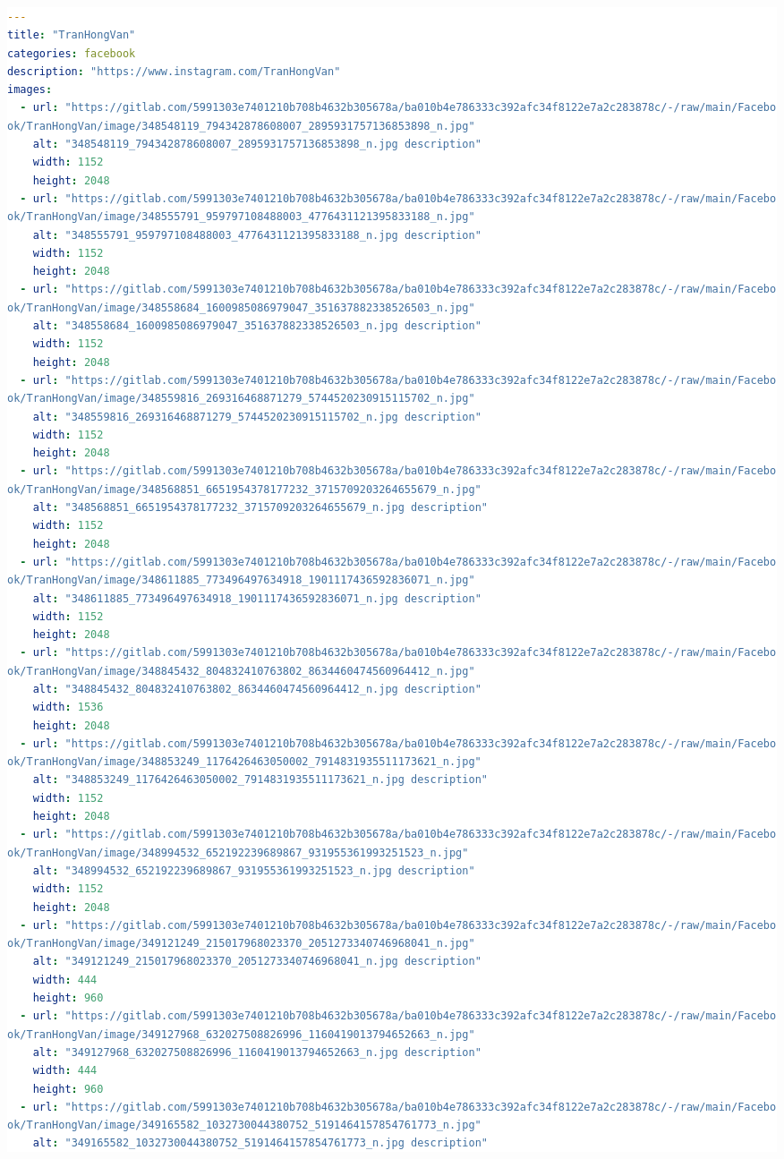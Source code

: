 ```yaml
---
title: "TranHongVan"
categories: facebook
description: "https://www.instagram.com/TranHongVan"
images:
  - url: "https://gitlab.com/5991303e7401210b708b4632b305678a/ba010b4e786333c392afc34f8122e7a2c283878c/-/raw/main/Facebook/TranHongVan/image/348548119_794342878608007_2895931757136853898_n.jpg"
    alt: "348548119_794342878608007_2895931757136853898_n.jpg description"
    width: 1152
    height: 2048
  - url: "https://gitlab.com/5991303e7401210b708b4632b305678a/ba010b4e786333c392afc34f8122e7a2c283878c/-/raw/main/Facebook/TranHongVan/image/348555791_959797108488003_4776431121395833188_n.jpg"
    alt: "348555791_959797108488003_4776431121395833188_n.jpg description"
    width: 1152
    height: 2048
  - url: "https://gitlab.com/5991303e7401210b708b4632b305678a/ba010b4e786333c392afc34f8122e7a2c283878c/-/raw/main/Facebook/TranHongVan/image/348558684_1600985086979047_351637882338526503_n.jpg"
    alt: "348558684_1600985086979047_351637882338526503_n.jpg description"
    width: 1152
    height: 2048
  - url: "https://gitlab.com/5991303e7401210b708b4632b305678a/ba010b4e786333c392afc34f8122e7a2c283878c/-/raw/main/Facebook/TranHongVan/image/348559816_269316468871279_5744520230915115702_n.jpg"
    alt: "348559816_269316468871279_5744520230915115702_n.jpg description"
    width: 1152
    height: 2048
  - url: "https://gitlab.com/5991303e7401210b708b4632b305678a/ba010b4e786333c392afc34f8122e7a2c283878c/-/raw/main/Facebook/TranHongVan/image/348568851_6651954378177232_3715709203264655679_n.jpg"
    alt: "348568851_6651954378177232_3715709203264655679_n.jpg description"
    width: 1152
    height: 2048
  - url: "https://gitlab.com/5991303e7401210b708b4632b305678a/ba010b4e786333c392afc34f8122e7a2c283878c/-/raw/main/Facebook/TranHongVan/image/348611885_773496497634918_1901117436592836071_n.jpg"
    alt: "348611885_773496497634918_1901117436592836071_n.jpg description"
    width: 1152
    height: 2048
  - url: "https://gitlab.com/5991303e7401210b708b4632b305678a/ba010b4e786333c392afc34f8122e7a2c283878c/-/raw/main/Facebook/TranHongVan/image/348845432_804832410763802_8634460474560964412_n.jpg"
    alt: "348845432_804832410763802_8634460474560964412_n.jpg description"
    width: 1536
    height: 2048
  - url: "https://gitlab.com/5991303e7401210b708b4632b305678a/ba010b4e786333c392afc34f8122e7a2c283878c/-/raw/main/Facebook/TranHongVan/image/348853249_1176426463050002_7914831935511173621_n.jpg"
    alt: "348853249_1176426463050002_7914831935511173621_n.jpg description"
    width: 1152
    height: 2048
  - url: "https://gitlab.com/5991303e7401210b708b4632b305678a/ba010b4e786333c392afc34f8122e7a2c283878c/-/raw/main/Facebook/TranHongVan/image/348994532_652192239689867_931955361993251523_n.jpg"
    alt: "348994532_652192239689867_931955361993251523_n.jpg description"
    width: 1152
    height: 2048
  - url: "https://gitlab.com/5991303e7401210b708b4632b305678a/ba010b4e786333c392afc34f8122e7a2c283878c/-/raw/main/Facebook/TranHongVan/image/349121249_215017968023370_2051273340746968041_n.jpg"
    alt: "349121249_215017968023370_2051273340746968041_n.jpg description"
    width: 444
    height: 960
  - url: "https://gitlab.com/5991303e7401210b708b4632b305678a/ba010b4e786333c392afc34f8122e7a2c283878c/-/raw/main/Facebook/TranHongVan/image/349127968_632027508826996_1160419013794652663_n.jpg"
    alt: "349127968_632027508826996_1160419013794652663_n.jpg description"
    width: 444
    height: 960
  - url: "https://gitlab.com/5991303e7401210b708b4632b305678a/ba010b4e786333c392afc34f8122e7a2c283878c/-/raw/main/Facebook/TranHongVan/image/349165582_1032730044380752_5191464157854761773_n.jpg"
    alt: "349165582_1032730044380752_5191464157854761773_n.jpg description"
```